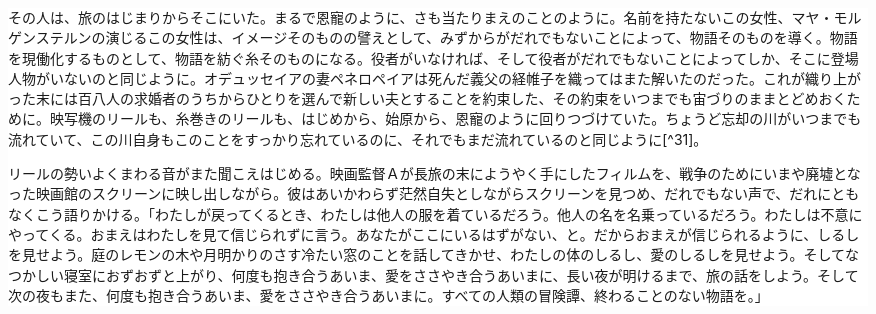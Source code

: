 その人は、旅のはじまりからそこにいた。まるで恩寵のように、さも当たりまえのことのように。名前を持たないこの女性、マヤ・モルゲンステルンの演じるこの女性は、イメージそのものの譬えとして、みずからがだれでもないことによって、物語そのものを導く。物語を現働化するものとして、物語を紡ぐ糸そのものになる。役者がいなければ、そして役者がだれでもないことによってしか、そこに登場人物がいないのと同じように。オデュッセイアの妻ペネロペイアは死んだ義父の経帷子を織ってはまた解いたのだった。これが織り上がった末には百八人の求婚者のうちからひとりを選んで新しい夫とすることを約束した、その約束をいつまでも宙づりのままとどめおくために。映写機のリールも、糸巻きのリールも、はじめから、始原から、恩寵のように回りつづけていた。ちょうど忘却の川がいつまでも流れていて、この川自身もこのことをすっかり忘れているのに、それでもまだ流れているのと同じように[^31]。

リールの勢いよくまわる音がまた聞こえはじめる。映画監督Ａが長旅の末にようやく手にしたフィルムを、戦争のためにいまや廃墟となった映画館のスクリーンに映し出しながら。彼はあいかわらず茫然自失としながらスクリーンを見つめ、だれでもない声で、だれにともなくこう語りかける。「わたしが戻ってくるとき、わたしは他人の服を着ているだろう。他人の名を名乗っているだろう。わたしは不意にやってくる。おまえはわたしを見て信じられずに言う。あなたがここにいるはずがない、と。だからおまえが信じられるように、しるしを見せよう。庭のレモンの木や月明かりのさす冷たい窓のことを話してきかせ、わたしの体のしるし、愛のしるしを見せよう。そしてなつかしい寝室におずおずと上がり、何度も抱き合うあいま、愛をささやき合うあいまに、長い夜が明けるまで、旅の話をしよう。そして次の夜もまた、何度も抱き合うあいま、愛をささやき合うあいまに。すべての人類の冒険譚、終わることのない物語を。」



[^1]:目眩というもの、目の暗む経験は、時として耳にまつわるものではなかっただろうか。たとえば内耳炎 Labyrinthitis によって引き起こされる内耳性目眩。耳のなかの迷宮が燃え、脱出のための手がかりが煙るようにほどけてゆく。平衡感覚が失われて寄る辺なくなる。内耳炎にはまだ小さなころに一度だけかかったことがあって、心配した母が自分を耳鼻科まで連れていってくれた。その病院のロビーにあったステンドグラスのことが忘れられない。どぎつく鮮やかなガラスの欠片のひとつひとつよりも、ガラスのつなぎ目のくねくねとした迷路模様に目をうばわれているうちに、なぜだかこの病気はもう治らないのだと思った。しかしその期待は外れた。
[^2]:聖イグナチオ教会の洞窟のような地下墓地——クリプタに足を運んだときのことが忘れられない。それは死者の記憶、永遠なる神の栄光につつまれた記憶を司るとともに、隠された地下聖堂として二千年に及ぶ迫害の記憶もまたとどめている。母はキリスト教系の新興宗教の信者だったが、私はやがて母を迫害するようになる。母は隠れて祈るようになった。クリプタのなかで母を思い出したのは、そのためだったのだろうか。迫害の記憶とともに母の面影がよみがえった。長居すべきではないと思い、地上に続く螺旋階段の方へ引き返し、宙を見上げて壁一面のステンドグラスから注ぐ光につつまれたとき、強い目眩をかんじて躓きそうになった。クリプタは静かだった。
[^3]:ウンベルト・エーコはこう述べている。「私は若いころにその本を買っていたのだった。その本にざっと目を通すとそれが異常に汚れていることに気づき、どこかに放り出したきり忘れてしまった。しかし、ある種の内なるカメラによってそのページを自分は写しとっていたのだ。そして何十年ものあいだ、不愉快なそのページのイメージが魂の最もほど遠いところ、まるで墓地のようなところに横たわっていて、あるとき——どんな理由か知るよしもないが——もう一度あらわれでた。そして自分がそれを生みだしたのだと思った。」（*Interpretation and Overinterpretation*.）彼はフォトリーディングをしていたのだろうか。
[^4]:プラトンはイカロスの神話のことを知らなかったのだろうか。太陽を、つまりわたしたちに視力を与えてくれる当のものを見れば、人は失明する。むしろプラトンはこの失明のうちに、真理の光明を見いだしたのか。いずれにしても、洞窟の譬喩について考えるたびに、ちいさなころに街で見かけた一匹のモグラのことが思い出される。夏の暑い日のことで、フライパンのように焼けたアスファルトの上に黒い影がうずくまっていたかと思えば、それは死んだモグラの姿だった。太陽がまぶしすぎたのか、それとも別の理由があったのか、いずれにしても視力はもう失われてしまっている。私は咄嗟に、このモグラは空から墜ちてきたのだと思った。まるで太陽の影のように。太陽の排泄物のように。このときからだったか、道ばたに落ちている何かの影を見るたび不安になる。そうやって得たいの知れないものを見かけるたびに、悪夢を見ているような気になる。目が離せなくなり、よく見てみるとそれが手袋であったり手ぬぐいであったりして、ほっとする。ときには猫か何かが死んでいることもあった。
[^5]:英語やフランス語でこれにあたる諺は「見ることは信じること」と直訳される（To see is to believe. Voir, c’est croire.）。ナザレのイエスは反対に「見ずに信じるものは幸いである」という。しかしだからといって、彼がプラトンのようだったというわけではない。目を閉じることで哲学という知への愛がはじまるのがプラトンだとしたら——つまり所与の条件への抵抗や否定から、つまり言葉から哲学がはじまるのだとしたら——イエスの場合はそうではなく、はじめから目を閉じている。彼は否定とは無縁である。つまり、彼はちょうどハイデガーのように、真偽を問題とするコンスタティヴな真理ではなく、存在論的な問いのなかに立っている。
[^6]:テッド・チャンの小説『あなたの人生の物語』には、ヘプタポッドと呼ばれる七本肢のエイリアンが登場する。このエイリアンは音声言語よりも象形文字を使うのを好み、七本肢を同時に駆使してはじまりも終わりもない曼陀羅のようなテクストを書く。そして、フォトリーディングをする。そこには音声を用いたときのような単一性はなく、同時にすべての出来事がたちあらわれるような全体性がある。それゆえというべきかどうか、彼らは人類とちがって逐次的な歴史ではなく、未来も過去もない共時性のなかを生きているので、あらゆる行為をパフォーマティヴにこなす。つまり、あらかじめ預言されていたことを実行に移すために生きている。まるでナザレのイエスのように。「旧約の中に新約がかくれ、新約の中に旧約があらわれる」とアウグスティヌスはいう。このフィギュリズム、出来事や登場人物の類似を、つまりイメージを通して、物語を混交させるこの強引な手続きは脱歴史的でもあり、歴史の超越化でもある。
[^7]:ヴェロニカという女性——真のイメージ Vera Icona という名の女性——が、物憂げなような、勝ち誇ったような表情で、スダリウム（聖顔布）を掲げあげている絵を見たのはいつごろだったろう。この布には、まるで斬首されたようなイエスの顔が、自印聖像として写しとられている。彼女がイエスの顔を——インクのようなその血と汗を——死の間際に拭ったために。イエスの顔はまるで夢見る人のように静まりかえっている。顔を悦楽にそめたサロメやユディトの手元で、瞑想するかのように項垂れたヨハネやホロフェルネスの生首のように、イエスの首も去勢＝脱記憶 dismember されている。その静けさはまた、死に対するイメージの勝利を記念するものでもある。イエスはイコンのなかで永遠の死後生を得る。まるで死のただなかにこそある種の復活や栄光があるとでもいうかのように。去勢というこの分離、イメージに避けがたくまつわるこの「引き抜き」は、なにかを忘れ去るとともに記念するということでもあるのだろうか。
[^8]:よみがえるということ、黄泉返るということ。この言葉はもちろん、日本のオルフェウス、イザナギの物語からきている。イザナギは、太古の窃視者として、イメージの秘密を知ったものとして、妻のみにくい姿をみてしまう。だが、ロトの妻のように塩の柱になるでもなければ、メドゥーサを見た人のように石になるのでもなかった。彼らはいわば自分が自分であると信じることができなくなった者たちのことなのだろうか。イザナギは幸運だったので、自分が自分であるまま、黄泉から返ることができた。だが本当にそう確信するためには、禊ぎをする必要があった。そして光の女神、つまりは視力の女神、アマテラスを産んだ。まるで悪夢を、自分のなかにある自分でないものを振りはらい、目を覚ました人のように。
[^9]:『ドリアン・グレイの肖像』の主人公や『失われた求めた時を求めて』のベルゴットのように、この錯乱によって、アナクロニスムのなかに**見いだされた死**によって、人が**実際に**死ぬこともある。しかしそれはあくまで物語のだけでの話なのだ、といって片付けることはできない。イメージが死のあらわれであるのと同じ程度に、物語もそうなのだから。
[^10]:この糸巻きのほかに、ラビュリントスをつくったのも、息子イカロスの羽をつくったのも、ダイダロスという偉大な発明家だった。
[^11]:エルンストに比べると、ヘンゼルとグレーテルははるかに悲惨だった。この兄妹は、パンを——まるで命そのものを切り売りするかのように——ちぎっては落として帰るための道しるべとしたが、小鳥たちに食べられてしまい、森のなかの静けさに迷いこむ。まるで言葉を、語を、盗まれてしまったかのようだ。小鳥たちはディスクールを持たないが、第一にものを食べることができる。だからこそ彼らもまた小鳥たちと同じように、食べることのできるお菓子の家を森のなかの静けさに見いだしたのだった。「言葉は存在の家である」というハイデガーの言葉をここで思い起こすのもそこまで見当違いなことではないかもしれない。あるいはアガンベンはまた、次のように言っている。「動物たちは〔たとえば小鳥たちは〕言語活動が欠如しているわけではない。逆に、動物たちはつねに絶対的に言語である。動物たちにおいては、『純粋無垢な大地の神聖な声（la voix sacrée de la terre ingénue）』——これをマルラメはコオロギのうちに聴き取って、『単一の（une）』『解体されていない（non-décomposée）』声として人間の声に対置している——は、中断も分裂も知らない。動物たちは言語のなかに入りこむのではない。動物たちはつねにすでに言語のなかに存在しているのである」（『幼児期と歴史』）。この神聖な声のしずけさのなかで、ヘンゼルとグレーテルは魔女の殺害という母親殺しを実行する。言葉を取り戻すために。幼少期の沈黙を再びこえるために。しかし、それは幼少期 infantia の殺害という意味で、まさしく子殺し infanticide でもなかったのだろうか。兄妹を森に捨てた母親のもくろみは、この意味ではたしかに果たされたのだった。
[^12]:遺伝性の眼病のために徐々に視力を失っていったボルヘスの言葉が思い返される。「そうだよ。君もわたしの年になれば、ほとんど目が見えなくなっているはずだ。黄色と光と影だけは、なんとか見分けられるがね。案ずることはないよ。徐々に盲になるのは悲劇じゃあない。夏の、ゆっくりした黄昏のようなものだ」（『砂の本』）。あまりにも幼いときにあまりにも短い期間で視力を失ったバフチャルが何をどう感じたかは誰もしらない。けれども、夏の黄昏というイメージ、ノスタルジーという原風景に透きとおるようなこのイメージ、夏の黄昏は、まるではじめから失われているようでもあり、一つの永遠、一つの果てしなさであるようにも感じられる。いつかどこかでつねに見ていたような、まるで前世の出来事のような、この強い既視感は「どこから」やってくるのだろう。「いつから」と問うことはできない。